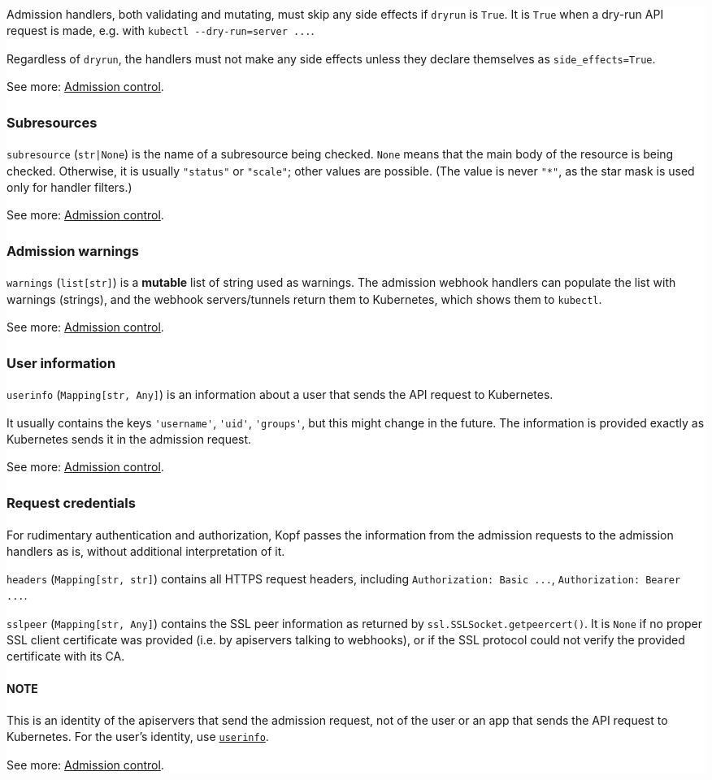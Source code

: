 Admission handlers, both validating and mutating, must skip any side effects
if `dryrun` is `True`. It is `True` when a dry-run API request is made,
e.g. with `kubectl --dry-run=server ...`.

Regardless of `dryrun`, the handlers must not make any side effects
unless they declare themselves as `side_effects=True`.

See more: [Admission control](admission.md).

<a id="std-kwarg-subresource"></a>

### Subresources

`subresource` (`str|None`) is the name of a subresource being checked.
`None` means that the main body of the resource is being checked.
Otherwise, it is usually `"status"` or `"scale"`; other values are possible.
(The value is never `"*"`, as the star mask is used only for handler filters.)

See more: [Admission control](admission.md).

<a id="std-kwarg-warnings"></a>

### Admission warnings

`warnings` (`list[str]`) is a **mutable** list of string used as warnings.
The admission webhook handlers can populate the list with warnings (strings),
and the webhook servers/tunnels return them to Kubernetes, which shows them
to `kubectl`.

See more: [Admission control](admission.md).

<a id="std-kwarg-userinfo"></a>

### User information

`userinfo` (`Mapping[str, Any]`) is an information about a user that
sends the API request to Kubernetes.

It usually contains the keys `'username'`, `'uid'`, `'groups'`,
but this might change in the future. The information is provided exactly
as Kubernetes sends it in the admission request.

See more: [Admission control](admission.md).

<a id="std-kwarg-headers"></a>

<a id="std-kwarg-sslpeer"></a>

### Request credentials

For rudimentary authentication and authorization, Kopf passes the information
from the admission requests to the admission handlers as is,
without additional interpretation of it.

`headers` (`Mapping[str, str]`) contains all HTTPS request headers,
including `Authorization: Basic ...`, `Authorization: Bearer ...`.

`sslpeer` (`Mapping[str, Any]`) contains the SSL peer information
as returned by `ssl.SSLSocket.getpeercert()`. It is `None` if no proper
SSL client certificate was provided (i.e. by apiservers talking to webhooks),
or if the SSL protocol could not verify the provided certificate with its CA.

#### NOTE
This is an identity of the apiservers that send the admission request,
not of the user or an app that sends the API request to Kubernetes.
For the user’s identity, use [`userinfo`](#std-kwarg-userinfo).

See more: [Admission control](admission.md).

